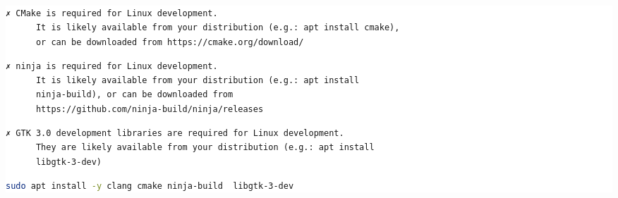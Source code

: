 

```
✗ CMake is required for Linux development.
      It is likely available from your distribution (e.g.: apt install cmake),
      or can be downloaded from https://cmake.org/download/
```





```
✗ ninja is required for Linux development.
      It is likely available from your distribution (e.g.: apt install
      ninja-build), or can be downloaded from
      https://github.com/ninja-build/ninja/releases
```





```
✗ GTK 3.0 development libraries are required for Linux development.
      They are likely available from your distribution (e.g.: apt install
      libgtk-3-dev)
```



```bash
sudo apt install -y clang cmake ninja-build  libgtk-3-dev
```
